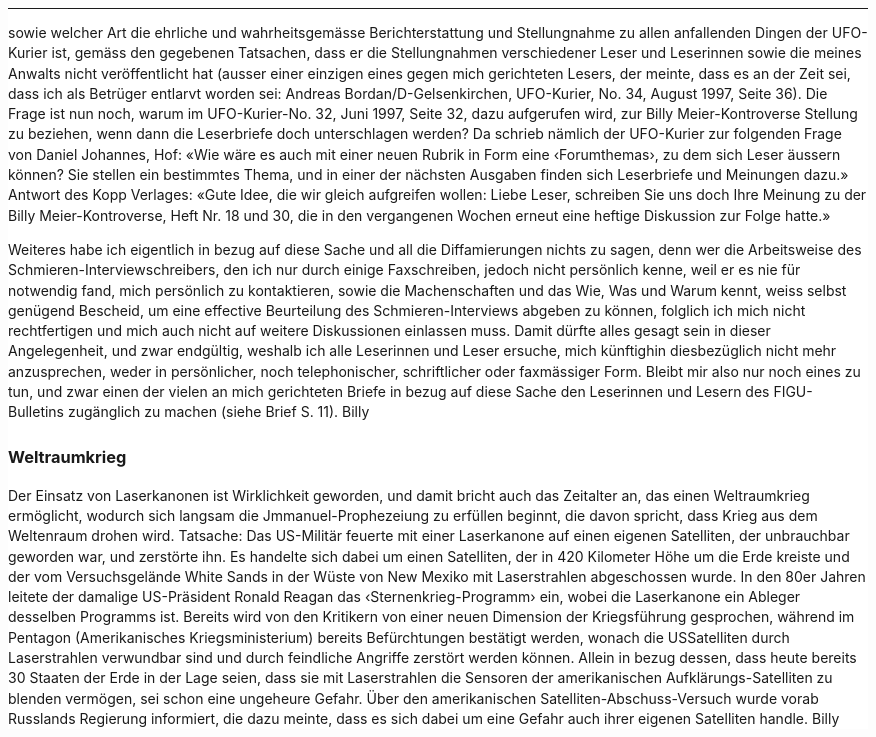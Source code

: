 
-----

sowie welcher Art die ehrliche und wahrheitsgemässe Berichterstattung und Stellungnahme zu allen anfallenden Dingen der UFO-Kurier ist, gemäss den gegebenen Tatsachen, dass er die Stellungnahmen verschiedener Leser und Leserinnen sowie die meines Anwalts nicht veröffentlicht hat (ausser einer einzigen
eines gegen mich gerichteten Lesers, der meinte, dass es an der Zeit sei, dass ich als Betrüger entlarvt
worden sei: Andreas Bordan/D-Gelsenkirchen, UFO-Kurier, No. 34, August 1997, Seite 36).
Die Frage ist nun noch, warum im UFO-Kurier-No. 32, Juni 1997, Seite 32, dazu aufgerufen wird, zur
Billy Meier-Kontroverse Stellung zu beziehen, wenn dann die Leserbriefe doch unterschlagen werden? Da
schrieb nämlich der UFO-Kurier zur folgenden Frage von Daniel Johannes, Hof: «Wie wäre es auch mit
einer neuen Rubrik in Form eine ‹Forumthemas›, zu dem sich Leser äussern können? Sie stellen ein bestimmtes Thema, und in einer der nächsten Ausgaben finden sich Leserbriefe und Meinungen dazu.»
Antwort des Kopp Verlages: «Gute Idee, die wir gleich aufgreifen wollen: Liebe Leser, schreiben Sie uns
doch Ihre Meinung zu der Billy Meier-Kontroverse, Heft Nr. 18 und 30, die in den vergangenen Wochen
erneut eine heftige Diskussion zur Folge hatte.»

Weiteres habe ich eigentlich in bezug auf diese Sache und all die Diffamierungen nichts zu sagen, denn
wer die Arbeitsweise des Schmieren-Interviewschreibers, den ich nur durch einige Faxschreiben, jedoch
nicht persönlich kenne, weil er es nie für notwendig fand, mich persönlich zu kontaktieren, sowie die
Machenschaften und das Wie, Was und Warum kennt, weiss selbst genügend Bescheid, um eine effective Beurteilung des Schmieren-Interviews abgeben zu können, folglich ich mich nicht rechtfertigen und
mich auch nicht auf weitere Diskussionen einlassen muss. Damit dürfte alles gesagt sein in dieser Angelegenheit, und zwar endgültig, weshalb ich alle Leserinnen und Leser ersuche, mich künftighin diesbezüglich nicht mehr anzusprechen, weder in persönlicher, noch telephonischer, schriftlicher oder faxmässiger Form. Bleibt mir also nur noch eines zu tun, und zwar einen der vielen an mich gerichteten Briefe
in bezug auf diese Sache den Leserinnen und Lesern des FIGU-Bulletins zugänglich zu machen (siehe
Brief S. 11).
Billy

### Weltraumkrieg
Der Einsatz von Laserkanonen ist Wirklichkeit geworden, und damit bricht auch das Zeitalter an, das
einen Weltraumkrieg ermöglicht, wodurch sich langsam die Jmmanuel-Prophezeiung zu erfüllen beginnt,
die davon spricht, dass Krieg aus dem Weltenraum drohen wird.
Tatsache: Das US-Militär feuerte mit einer Laserkanone auf einen eigenen Satelliten, der unbrauchbar geworden war, und zerstörte ihn. Es handelte sich dabei um einen Satelliten, der in 420 Kilometer Höhe um
die Erde kreiste und der vom Versuchsgelände White Sands in der Wüste von New Mexiko mit Laserstrahlen abgeschossen wurde.
In den 80er Jahren leitete der damalige US-Präsident Ronald Reagan das ‹Sternenkrieg-Programm› ein,
wobei die Laserkanone ein Ableger desselben Programms ist.
Bereits wird von den Kritikern von einer neuen Dimension der Kriegsführung gesprochen, während im
Pentagon (Amerikanisches Kriegsministerium) bereits Befürchtungen bestätigt werden, wonach die USSatelliten durch Laserstrahlen verwundbar sind und durch feindliche Angriffe zerstört werden können.
Allein in bezug dessen, dass heute bereits 30 Staaten der Erde in der Lage seien, dass sie mit Laserstrahlen die Sensoren der amerikanischen Aufklärungs-Satelliten zu blenden vermögen, sei schon eine ungeheure Gefahr.
Über den amerikanischen Satelliten-Abschuss-Versuch wurde vorab Russlands Regierung informiert, die
dazu meinte, dass es sich dabei um eine Gefahr auch ihrer eigenen Satelliten handle.
Billy
